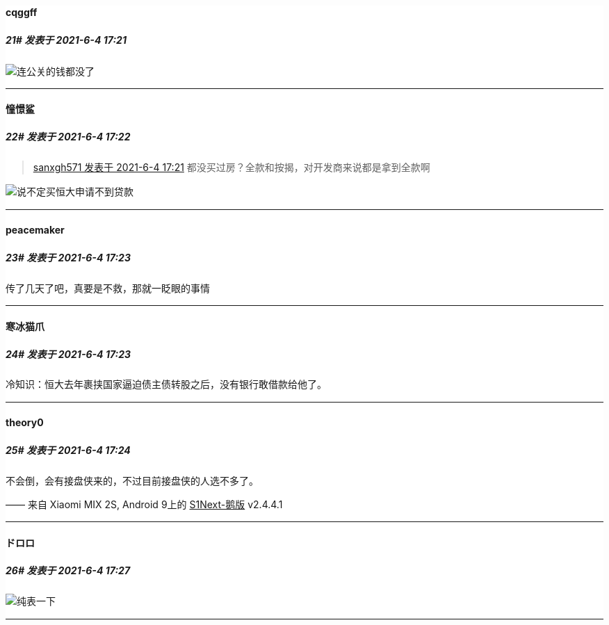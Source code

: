 ####  cqggff  
##### 21#       发表于 2021-6-4 17:21


<img src="https://static.saraba1st.com/image/smiley/face2017/067.png" referrerpolicy="no-referrer">连公关的钱都没了


*****

####  憧憬鲨  
##### 22#       发表于 2021-6-4 17:22


<blockquote><a href="httphttps://bbs.saraba1st.com/2b/forum.php?mod=redirect&amp;goto=findpost&amp;pid=51475020&amp;ptid=2008064" target="_blank">sanxgh571 发表于 2021-6-4 17:21</a>
都没买过房？全款和按揭，对开发商来说都是拿到全款啊</blockquote>
<img src="https://static.saraba1st.com/image/smiley/face2017/065.png" referrerpolicy="no-referrer">说不定买恒大申请不到贷款


*****

####  peacemaker  
##### 23#       发表于 2021-6-4 17:23


传了几天了吧，真要是不救，那就一眨眼的事情


*****

####  寒冰猫爪  
##### 24#       发表于 2021-6-4 17:23


冷知识：恒大去年裹挟国家逼迫债主债转股之后，没有银行敢借款给他了。


*****

####  theory0  
##### 25#       发表于 2021-6-4 17:24


不会倒，会有接盘侠来的，不过目前接盘侠的人选不多了。

—— 来自 Xiaomi MIX 2S, Android 9上的 [S1Next-鹅版](https://github.com/ykrank/S1-Next/releases) v2.4.4.1


*****

####  ドロロ  
##### 26#       发表于 2021-6-4 17:27


<img src="https://static.saraba1st.com/image/smiley/face2017/067.png" referrerpolicy="no-referrer">纯表一下


*****
